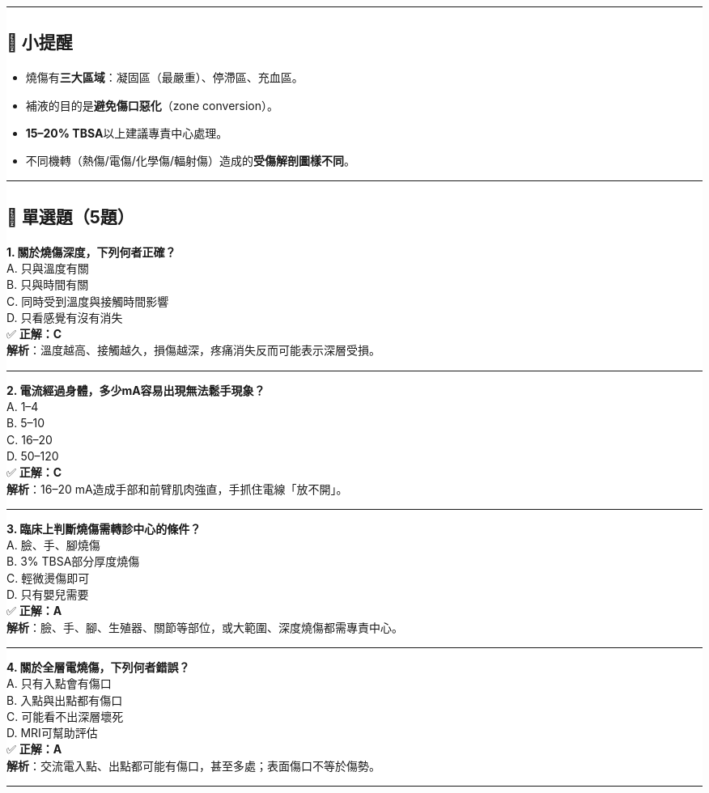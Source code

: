 
---

## 📝 小提醒

- 燒傷有**三大區域**：凝固區（最嚴重）、停滯區、充血區。
    
- 補液的目的是**避免傷口惡化**（zone conversion）。
    
- **15–20% TBSA**以上建議專責中心處理。
    
- 不同機轉（熱傷/電傷/化學傷/輻射傷）造成的**受傷解剖圖樣不同**。
- ---
## 📘 單選題（5題）

**1. 關於燒傷深度，下列何者正確？**  
A. 只與溫度有關  
B. 只與時間有關  
C. 同時受到溫度與接觸時間影響  
D. 只看感覺有沒有消失  
✅ **正解：C**  
**解析**：溫度越高、接觸越久，損傷越深，疼痛消失反而可能表示深層受損。

---

**2. 電流經過身體，多少mA容易出現無法鬆手現象？**  
A. 1–4  
B. 5–10  
C. 16–20  
D. 50–120  
✅ **正解：C**  
**解析**：16–20 mA造成手部和前臂肌肉強直，手抓住電線「放不開」。

---

**3. 臨床上判斷燒傷需轉診中心的條件？**  
A. 臉、手、腳燒傷  
B. 3% TBSA部分厚度燒傷  
C. 輕微燙傷即可  
D. 只有嬰兒需要  
✅ **正解：A**  
**解析**：臉、手、腳、生殖器、關節等部位，或大範圍、深度燒傷都需專責中心。

---

**4. 關於全層電燒傷，下列何者錯誤？**  
A. 只有入點會有傷口  
B. 入點與出點都有傷口  
C. 可能看不出深層壞死  
D. MRI可幫助評估  
✅ **正解：A**  
**解析**：交流電入點、出點都可能有傷口，甚至多處；表面傷口不等於傷勢。

---
